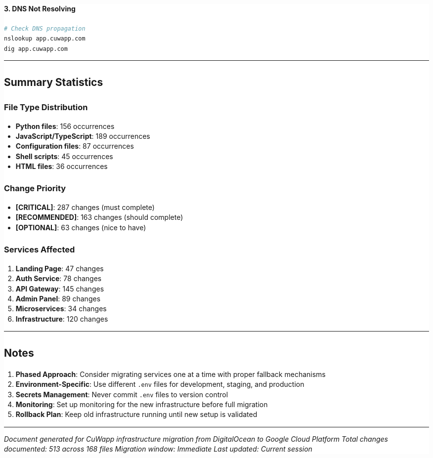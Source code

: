 #### 3. DNS Not Resolving
```bash
# Check DNS propagation
nslookup app.cuwapp.com
dig app.cuwapp.com
```

---

## Summary Statistics

### File Type Distribution
- **Python files**: 156 occurrences
- **JavaScript/TypeScript**: 189 occurrences  
- **Configuration files**: 87 occurrences
- **Shell scripts**: 45 occurrences
- **HTML files**: 36 occurrences

### Change Priority
- **[CRITICAL]**: 287 changes (must complete)
- **[RECOMMENDED]**: 163 changes (should complete)
- **[OPTIONAL]**: 63 changes (nice to have)

### Services Affected
1. **Landing Page**: 47 changes
2. **Auth Service**: 78 changes
3. **API Gateway**: 145 changes
4. **Admin Panel**: 89 changes
5. **Microservices**: 34 changes
6. **Infrastructure**: 120 changes

---

## Notes

1. **Phased Approach**: Consider migrating services one at a time with proper fallback mechanisms
2. **Environment-Specific**: Use different `.env` files for development, staging, and production
3. **Secrets Management**: Never commit `.env` files to version control
4. **Monitoring**: Set up monitoring for the new infrastructure before full migration
5. **Rollback Plan**: Keep old infrastructure running until new setup is validated

---

*Document generated for CuWapp infrastructure migration from DigitalOcean to Google Cloud Platform*
*Total changes documented: 513 across 168 files*
*Migration window: Immediate*
*Last updated: Current session*